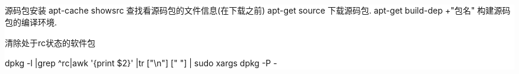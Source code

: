 
源码包安装
   apt-cache showsrc 查找看源码包的文件信息(在下载之前)
   apt-get source 下载源码包.
   apt-get build-dep +"包名" 构建源码包的编译环境.

 

清除处于rc状态的软件包

dpkg -l |grep ^rc|awk '{print $2}' |tr ["\n"] [" "] | sudo xargs dpkg -P -